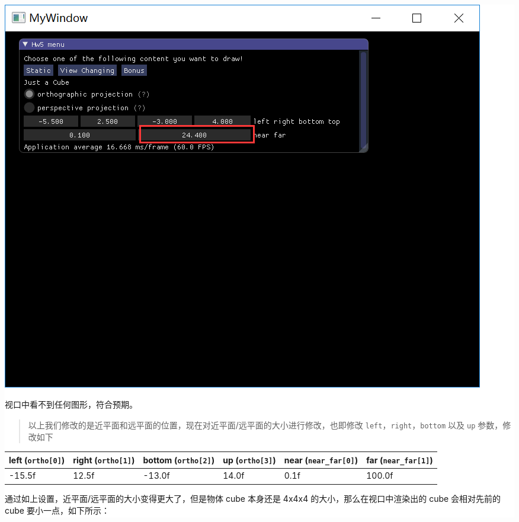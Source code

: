 ![](img/4.png)

视口中看不到任何图形，符合预期。

> 以上我们修改的是近平面和远平面的位置，现在对近平面/远平面的大小进行修改，也即修改 `left`，`right`，`bottom` 以及 `up` 参数，修改如下

| left (`ortho[0]`) | right (`ortho[1]`) | bottom (`ortho[2]`) | up (`ortho[3]`) | near (`near_far[0]`) | far (`near_far[1]`) |
| ----------------- | ------------------ | ------------------- | --------------- | -------------------- | ------------------- |
| -15.5f            | 12.5f              | -13.0f              | 14.0f           | 0.1f                 | 100.0f              |

通过如上设置，近平面/远平面的大小变得更大了，但是物体 cube 本身还是 4x4x4 的大小，那么在视口中渲染出的 cube 会相对先前的 cube 要小一点，如下所示：
